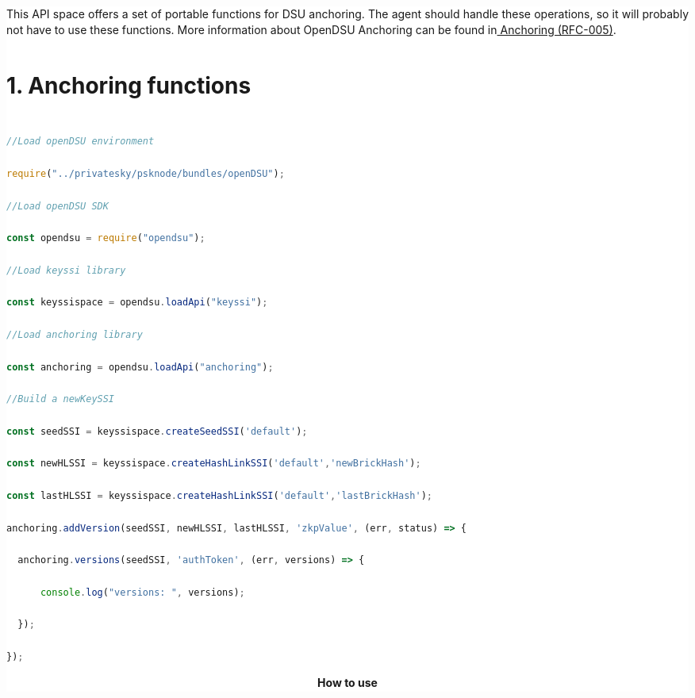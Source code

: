 
<p style='text-align: justify;'>This API space offers a set of portable functions for DSU anchoring. The agent should handle these operations, so it will probably not have to use these functions. More information about OpenDSU Anchoring can be found in<a href="https://www.opendsu.org/pages/concepts/Anchoring%20(RFC-005).html"> Anchoring (RFC-005)</a>.
</p>



# **1. Anchoring functions**

```js

//Load openDSU environment

require("../privatesky/psknode/bundles/openDSU");

//Load openDSU SDK

const opendsu = require("opendsu");

//Load keyssi library

const keyssispace = opendsu.loadApi("keyssi");

//Load anchoring library

const anchoring = opendsu.loadApi("anchoring");

//Build a newKeySSI

const seedSSI = keyssispace.createSeedSSI('default');

const newHLSSI = keyssispace.createHashLinkSSI('default','newBrickHash');

const lastHLSSI = keyssispace.createHashLinkSSI('default','lastBrickHash');

anchoring.addVersion(seedSSI, newHLSSI, lastHLSSI, 'zkpValue', (err, status) => {

  anchoring.versions(seedSSI, 'authToken', (err, versions) => {

      console.log("versions: ", versions);

  });

});
```
<div style="text-align:center;">
  <p><b>How to use</b></p>
</div>
   

